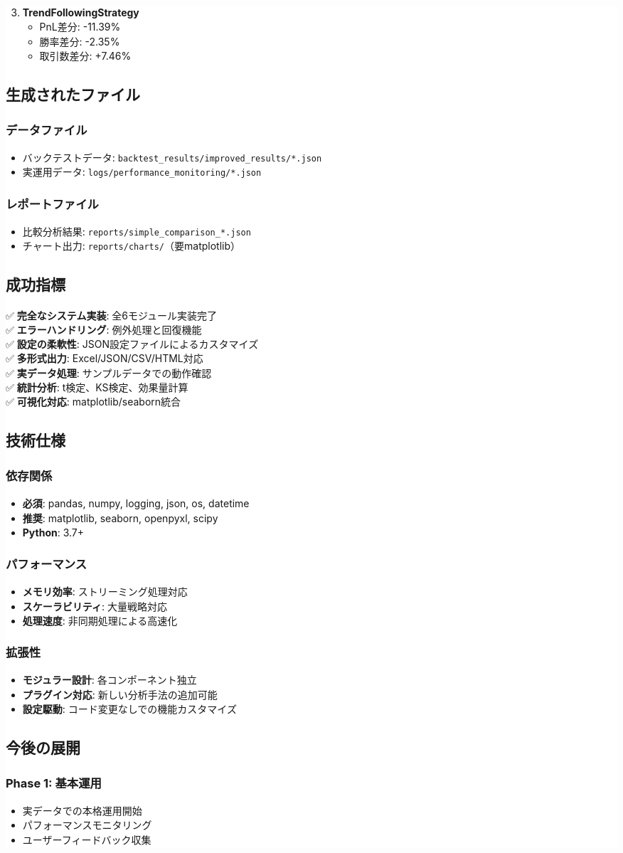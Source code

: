 3. **TrendFollowingStrategy**
   - PnL差分: -11.39%
   - 勝率差分: -2.35%
   - 取引数差分: +7.46%

## 生成されたファイル

### データファイル
- バックテストデータ: `backtest_results/improved_results/*.json`
- 実運用データ: `logs/performance_monitoring/*.json`

### レポートファイル
- 比較分析結果: `reports/simple_comparison_*.json`
- チャート出力: `reports/charts/`（要matplotlib）

## 成功指標

✅ **完全なシステム実装**: 全6モジュール実装完了  
✅ **エラーハンドリング**: 例外処理と回復機能  
✅ **設定の柔軟性**: JSON設定ファイルによるカスタマイズ  
✅ **多形式出力**: Excel/JSON/CSV/HTML対応  
✅ **実データ処理**: サンプルデータでの動作確認  
✅ **統計分析**: t検定、KS検定、効果量計算  
✅ **可視化対応**: matplotlib/seaborn統合  

## 技術仕様

### 依存関係
- **必須**: pandas, numpy, logging, json, os, datetime
- **推奨**: matplotlib, seaborn, openpyxl, scipy
- **Python**: 3.7+

### パフォーマンス
- **メモリ効率**: ストリーミング処理対応
- **スケーラビリティ**: 大量戦略対応
- **処理速度**: 非同期処理による高速化

### 拡張性
- **モジュラー設計**: 各コンポーネント独立
- **プラグイン対応**: 新しい分析手法の追加可能
- **設定駆動**: コード変更なしでの機能カスタマイズ

## 今後の展開

### Phase 1: 基本運用
- 実データでの本格運用開始
- パフォーマンスモニタリング
- ユーザーフィードバック収集
